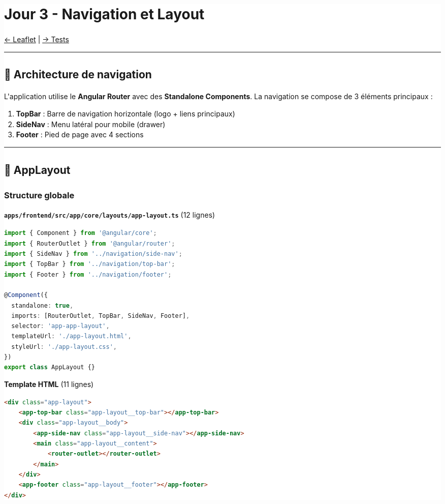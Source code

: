 # Jour 3 - Navigation et Layout

[← Leaflet](./rapport-jour3-04-leaflet.md) | [→ Tests](./rapport-jour3-06-tests.md)

---

## 🧭 Architecture de navigation

L'application utilise le **Angular Router** avec des **Standalone Components**. La navigation se compose de 3 éléments principaux :

1. **TopBar** : Barre de navigation horizontale (logo + liens principaux)
2. **SideNav** : Menu latéral pour mobile (drawer)
3. **Footer** : Pied de page avec 4 sections

---

## 📐 AppLayout

### Structure globale

**`apps/frontend/src/app/core/layouts/app-layout.ts`** (12 lignes)

```typescript
import { Component } from '@angular/core';
import { RouterOutlet } from '@angular/router';
import { SideNav } from '../navigation/side-nav';
import { TopBar } from '../navigation/top-bar';
import { Footer } from '../navigation/footer';

@Component({
  standalone: true,
  imports: [RouterOutlet, TopBar, SideNav, Footer],
  selector: 'app-app-layout',
  templateUrl: './app-layout.html',
  styleUrl: './app-layout.css',
})
export class AppLayout {}
```

**Template HTML** (11 lignes)

```html
<div class="app-layout">
	<app-top-bar class="app-layout__top-bar"></app-top-bar>
	<div class="app-layout__body">
		<app-side-nav class="app-layout__side-nav"></app-side-nav>
		<main class="app-layout__content">
			<router-outlet></router-outlet>
		</main>
	</div>
	<app-footer class="app-layout__footer"></app-footer>
</div>
```
